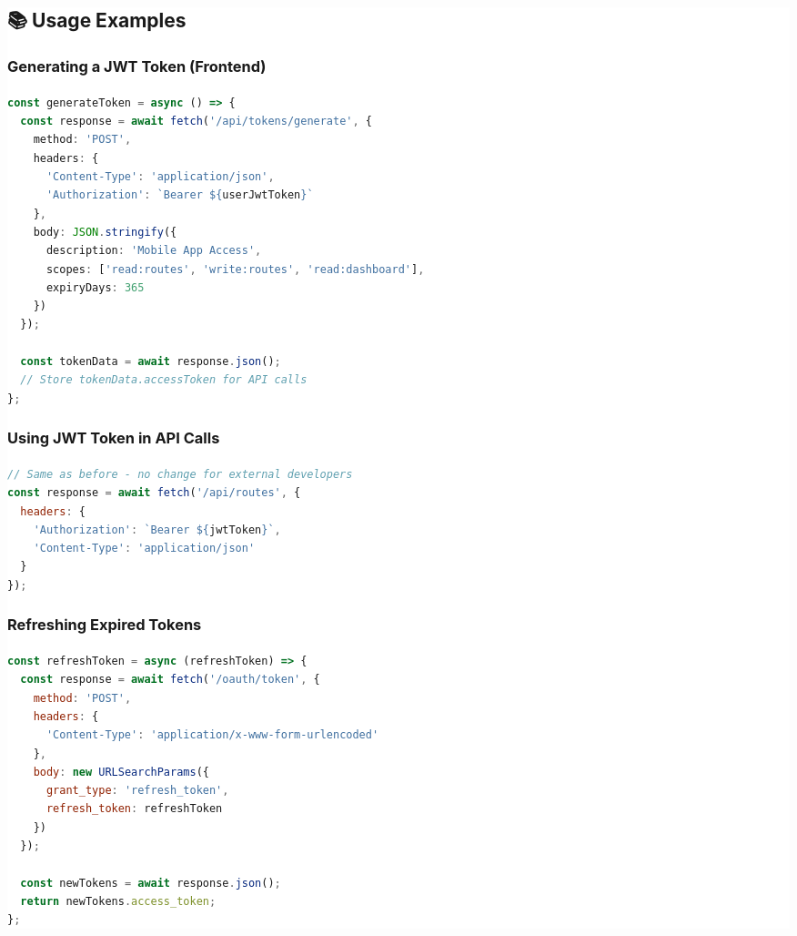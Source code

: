 ## 📚 Usage Examples

### Generating a JWT Token (Frontend)

```typescript
const generateToken = async () => {
  const response = await fetch('/api/tokens/generate', {
    method: 'POST',
    headers: {
      'Content-Type': 'application/json',
      'Authorization': `Bearer ${userJwtToken}`
    },
    body: JSON.stringify({
      description: 'Mobile App Access',
      scopes: ['read:routes', 'write:routes', 'read:dashboard'],
      expiryDays: 365
    })
  });

  const tokenData = await response.json();
  // Store tokenData.accessToken for API calls
};
```

### Using JWT Token in API Calls

```javascript
// Same as before - no change for external developers
const response = await fetch('/api/routes', {
  headers: {
    'Authorization': `Bearer ${jwtToken}`,
    'Content-Type': 'application/json'
  }
});
```

### Refreshing Expired Tokens

```javascript
const refreshToken = async (refreshToken) => {
  const response = await fetch('/oauth/token', {
    method: 'POST',
    headers: {
      'Content-Type': 'application/x-www-form-urlencoded'
    },
    body: new URLSearchParams({
      grant_type: 'refresh_token',
      refresh_token: refreshToken
    })
  });

  const newTokens = await response.json();
  return newTokens.access_token;
};
```
